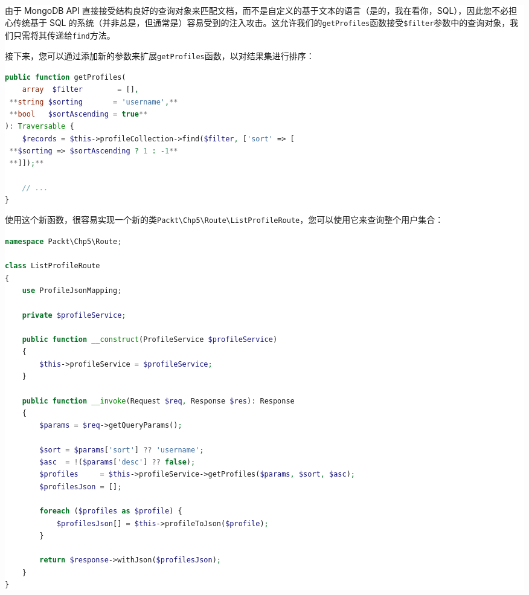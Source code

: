 由于 MongoDB API 直接接受结构良好的查询对象来匹配文档，而不是自定义的基于文本的语言（是的，我在看你，SQL），因此您不必担心传统基于 SQL 的系统（并非总是，但通常是）容易受到的注入攻击。这允许我们的`getProfiles`函数接受`$filter`参数中的查询对象，我们只需将其传递给`find`方法。

接下来，您可以通过添加新的参数来扩展`getProfiles`函数，以对结果集进行排序：

```php
public function getProfiles( 
    array  $filter        = [], 
 **string $sorting       = 'username',** 
 **bool   $sortAscending = true** 
): Traversable { 
    $records = $this->profileCollection->find($filter, ['sort' => [ 
 **$sorting => $sortAscending ? 1 : -1** 
 **]]);** 

    // ... 
} 

```

使用这个新函数，很容易实现一个新的类`Packt\Chp5\Route\ListProfileRoute`，您可以使用它来查询整个用户集合：

```php
namespace Packt\Chp5\Route; 

class ListProfileRoute 
{ 
    use ProfileJsonMapping; 

    private $profileService; 

    public function __construct(ProfileService $profileService) 
    { 
        $this->profileService = $profileService; 
    } 

    public function __invoke(Request $req, Response $res): Response 
    { 
        $params = $req->getQueryParams(); 

        $sort = $params['sort'] ?? 'username'; 
        $asc  = !($params['desc'] ?? false); 
        $profiles     = $this->profileService->getProfiles($params, $sort, $asc); 
        $profilesJson = []; 

        foreach ($profiles as $profile) { 
            $profilesJson[] = $this->profileToJson($profile); 
        } 

        return $response->withJson($profilesJson); 
    } 
} 

```
